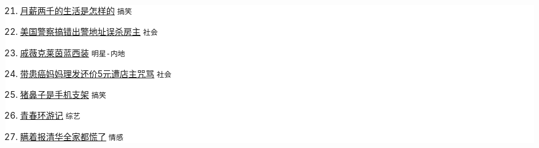21. [月薪两千的生活是怎样的](https://m.weibo.cn/search?containerid=100103type%3D1%26t%3D10%26q%3D%23%E6%9C%88%E8%96%AA%E4%B8%A4%E5%8D%83%E7%9A%84%E7%94%9F%E6%B4%BB%E6%98%AF%E6%80%8E%E6%A0%B7%E7%9A%84%23&stream_entry_id=31&isnewpage=1&extparam=seat%3D1%26cate%3D5001%26band_rank%3D19%26lcate%3D5001%26realpos%3D19%26stream_entry_id%3D31%26pos%3D19%26q%3D%2523%25E6%259C%2588%25E8%2596%25AA%25E4%25B8%25A4%25E5%258D%2583%25E7%259A%2584%25E7%2594%259F%25E6%25B4%25BB%25E6%2598%25AF%25E6%2580%258E%25E6%25A0%25B7%25E7%259A%2584%2523%26filter_type%3Drealtimehot%26c_type%3D31%26dgr%3D0%26flag%3D0%26display_time%3D1680956008%26pre_seqid%3D168095600866902736378&luicode=10000011&lfid=106003type%3D25%26t%3D3%26disable_hot%3D1%26filter_type%3Drealtimehot) `搞笑` 

22. [美国警察搞错出警地址误杀房主](https://m.weibo.cn/search?containerid=100103type%3D1%26t%3D10%26q%3D%23%E7%BE%8E%E5%9B%BD%E8%AD%A6%E5%AF%9F%E6%90%9E%E9%94%99%E5%87%BA%E8%AD%A6%E5%9C%B0%E5%9D%80%E8%AF%AF%E6%9D%80%E6%88%BF%E4%B8%BB%23&stream_entry_id=31&isnewpage=1&extparam=seat%3D1%26cate%3D5001%26band_rank%3D20%26lcate%3D5001%26realpos%3D20%26stream_entry_id%3D31%26pos%3D20%26q%3D%2523%25E7%25BE%258E%25E5%259B%25BD%25E8%25AD%25A6%25E5%25AF%259F%25E6%2590%259E%25E9%2594%2599%25E5%2587%25BA%25E8%25AD%25A6%25E5%259C%25B0%25E5%259D%2580%25E8%25AF%25AF%25E6%259D%2580%25E6%2588%25BF%25E4%25B8%25BB%2523%26filter_type%3Drealtimehot%26c_type%3D31%26dgr%3D0%26flag%3D0%26display_time%3D1680956008%26pre_seqid%3D168095600866902736378&luicode=10000011&lfid=106003type%3D25%26t%3D3%26disable_hot%3D1%26filter_type%3Drealtimehot) `社会` 

23. [戚薇克莱茵蓝西装](https://m.weibo.cn/search?containerid=100103type%3D1%26t%3D10%26q%3D%23%E6%88%9A%E8%96%87%E5%85%8B%E8%8E%B1%E8%8C%B5%E8%93%9D%E8%A5%BF%E8%A3%85%23&stream_entry_id=31&isnewpage=1&extparam=seat%3D1%26cate%3D5001%26band_rank%3D21%26lcate%3D5001%26realpos%3D21%26stream_entry_id%3D31%26pos%3D21%26q%3D%2523%25E6%2588%259A%25E8%2596%2587%25E5%2585%258B%25E8%258E%25B1%25E8%258C%25B5%25E8%2593%259D%25E8%25A5%25BF%25E8%25A3%2585%2523%26filter_type%3Drealtimehot%26c_type%3D31%26dgr%3D0%26flag%3D1%26display_time%3D1680956008%26pre_seqid%3D168095600866902736378&luicode=10000011&lfid=106003type%3D25%26t%3D3%26disable_hot%3D1%26filter_type%3Drealtimehot) `明星-内地` 

24. [带患癌妈妈理发还价5元遭店主咒骂](https://m.weibo.cn/search?containerid=100103type%3D1%26t%3D10%26q%3D%23%E5%B8%A6%E6%82%A3%E7%99%8C%E5%A6%88%E5%A6%88%E7%90%86%E5%8F%91%E8%BF%98%E4%BB%B75%E5%85%83%E9%81%AD%E5%BA%97%E4%B8%BB%E5%92%92%E9%AA%82%23&stream_entry_id=31&isnewpage=1&extparam=seat%3D1%26cate%3D5001%26band_rank%3D22%26lcate%3D5001%26realpos%3D22%26stream_entry_id%3D31%26pos%3D22%26q%3D%2523%25E5%25B8%25A6%25E6%2582%25A3%25E7%2599%258C%25E5%25A6%2588%25E5%25A6%2588%25E7%2590%2586%25E5%258F%2591%25E8%25BF%2598%25E4%25BB%25B75%25E5%2585%2583%25E9%2581%25AD%25E5%25BA%2597%25E4%25B8%25BB%25E5%2592%2592%25E9%25AA%2582%2523%26filter_type%3Drealtimehot%26c_type%3D31%26dgr%3D0%26flag%3D0%26display_time%3D1680956008%26pre_seqid%3D168095600866902736378&luicode=10000011&lfid=106003type%3D25%26t%3D3%26disable_hot%3D1%26filter_type%3Drealtimehot) `社会` 

25. [猪鼻子是手机支架](https://m.weibo.cn/search?containerid=100103type%3D1%26t%3D10%26q%3D%23%E7%8C%AA%E9%BC%BB%E5%AD%90%E6%98%AF%E6%89%8B%E6%9C%BA%E6%94%AF%E6%9E%B6%23&stream_entry_id=31&isnewpage=1&extparam=seat%3D1%26cate%3D5001%26band_rank%3D23%26lcate%3D5001%26realpos%3D23%26stream_entry_id%3D31%26pos%3D23%26q%3D%2523%25E7%258C%25AA%25E9%25BC%25BB%25E5%25AD%2590%25E6%2598%25AF%25E6%2589%258B%25E6%259C%25BA%25E6%2594%25AF%25E6%259E%25B6%2523%26filter_type%3Drealtimehot%26c_type%3D31%26dgr%3D0%26flag%3D1%26display_time%3D1680956008%26pre_seqid%3D168095600866902736378&luicode=10000011&lfid=106003type%3D25%26t%3D3%26disable_hot%3D1%26filter_type%3Drealtimehot) `搞笑` 

26. [青春环游记](https://m.weibo.cn/search?containerid=100103type%3D1%26t%3D10%26q%3D%E9%9D%92%E6%98%A5%E7%8E%AF%E6%B8%B8%E8%AE%B0&stream_entry_id=31&isnewpage=1&extparam=seat%3D1%26cate%3D5001%26band_rank%3D24%26lcate%3D5001%26realpos%3D24%26stream_entry_id%3D31%26pos%3D24%26q%3D%25E9%259D%2592%25E6%2598%25A5%25E7%258E%25AF%25E6%25B8%25B8%25E8%25AE%25B0%26filter_type%3Drealtimehot%26c_type%3D31%26dgr%3D0%26flag%3D1%26display_time%3D1680956008%26pre_seqid%3D168095600866902736378&luicode=10000011&lfid=106003type%3D25%26t%3D3%26disable_hot%3D1%26filter_type%3Drealtimehot) `综艺` 

27. [瞒着报清华全家都慌了](https://m.weibo.cn/search?containerid=100103type%3D1%26t%3D10%26q%3D%23%E7%9E%92%E7%9D%80%E6%8A%A5%E6%B8%85%E5%8D%8E%E5%85%A8%E5%AE%B6%E9%83%BD%E6%85%8C%E4%BA%86%23&stream_entry_id=31&isnewpage=1&extparam=seat%3D1%26cate%3D5001%26band_rank%3D25%26lcate%3D5001%26realpos%3D25%26stream_entry_id%3D31%26pos%3D25%26q%3D%2523%25E7%259E%2592%25E7%259D%2580%25E6%258A%25A5%25E6%25B8%2585%25E5%258D%258E%25E5%2585%25A8%25E5%25AE%25B6%25E9%2583%25BD%25E6%2585%258C%25E4%25BA%2586%2523%26filter_type%3Drealtimehot%26c_type%3D31%26dgr%3D0%26flag%3D0%26display_time%3D1680956008%26pre_seqid%3D168095600866902736378&luicode=10000011&lfid=106003type%3D25%26t%3D3%26disable_hot%3D1%26filter_type%3Drealtimehot) `情感` 
